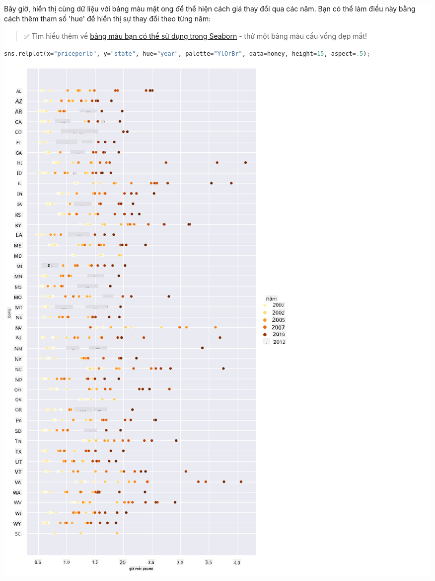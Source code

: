 Bây giờ, hiển thị cùng dữ liệu với bảng màu mật ong để thể hiện cách giá thay đổi qua các năm. Bạn có thể làm điều này bằng cách thêm tham số 'hue' để hiển thị sự thay đổi theo từng năm:

> ✅ Tìm hiểu thêm về [bảng màu bạn có thể sử dụng trong Seaborn](https://seaborn.pydata.org/tutorial/color_palettes.html) - thử một bảng màu cầu vồng đẹp mắt!

```python
sns.relplot(x="priceperlb", y="state", hue="year", palette="YlOrBr", data=honey, height=15, aspect=.5);
```
![scatterplot 2](../../../../translated_images/scatter2.c0041a58621ca702990b001aa0b20cd68c1e1814417139af8a7211a2bed51c5f.vi.png)
